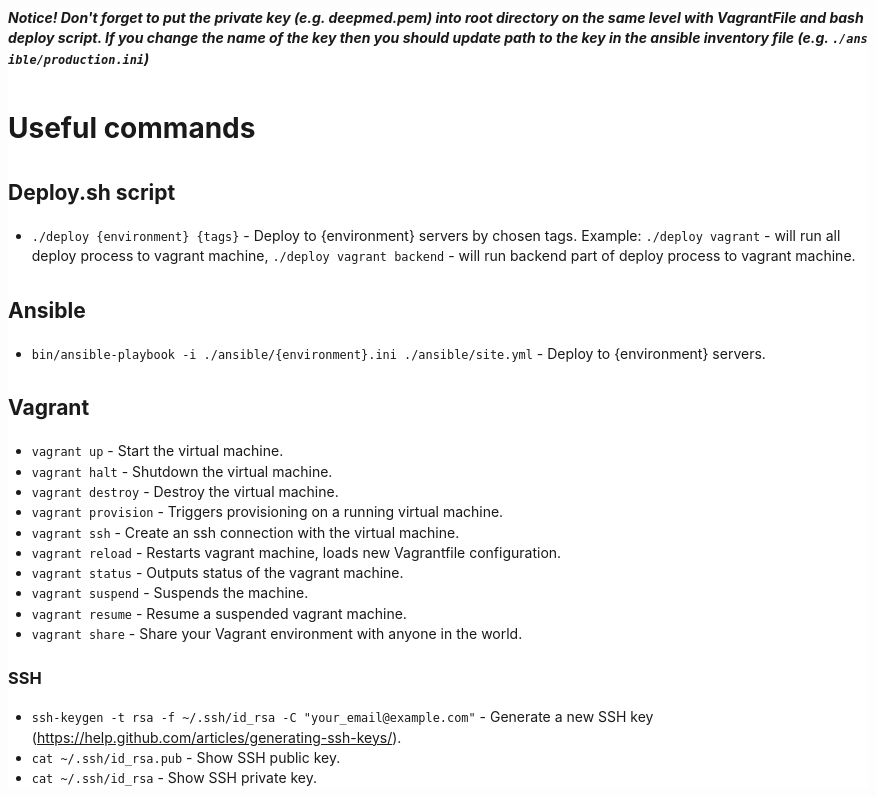 ##### _Notice!_ Don't forget to put the private key (e.g. deepmed.pem) into root directory on the same level with VagrantFile and bash deploy script. If you change the name of the key then you should update path to the key in the ansible inventory file (e.g. `./ansible/production.ini`)


# Useful commands
## Deploy.sh script
 - `./deploy {environment} {tags}` - Deploy to {environment} servers by chosen tags. Example: `./deploy vagrant` - will run all deploy process to vagrant machine, `./deploy vagrant backend` - will run backend part of deploy process to vagrant machine.

## Ansible
 - `bin/ansible-playbook -i ./ansible/{environment}.ini ./ansible/site.yml` - Deploy to {environment} servers.

## Vagrant
 - `vagrant up` - Start the virtual machine.
 - `vagrant halt` - Shutdown the virtual machine.
 - `vagrant destroy` - Destroy the virtual machine.
 - `vagrant provision` - Triggers provisioning on a running virtual machine.
 - `vagrant ssh` - Create an ssh connection with the virtual machine.
 - `vagrant reload` - Restarts vagrant machine, loads new Vagrantfile configuration.
 - `vagrant status` - Outputs status of the vagrant machine.
 - `vagrant suspend` - Suspends the machine.
 - `vagrant resume` - Resume a suspended vagrant machine.
 - `vagrant share` - Share your Vagrant environment with anyone in the world.

### SSH
 - `ssh-keygen -t rsa -f ~/.ssh/id_rsa -C "your_email@example.com"` - Generate a new SSH key (https://help.github.com/articles/generating-ssh-keys/).
 - `cat ~/.ssh/id_rsa.pub` - Show SSH public key.
 - `cat ~/.ssh/id_rsa` - Show SSH private key.
